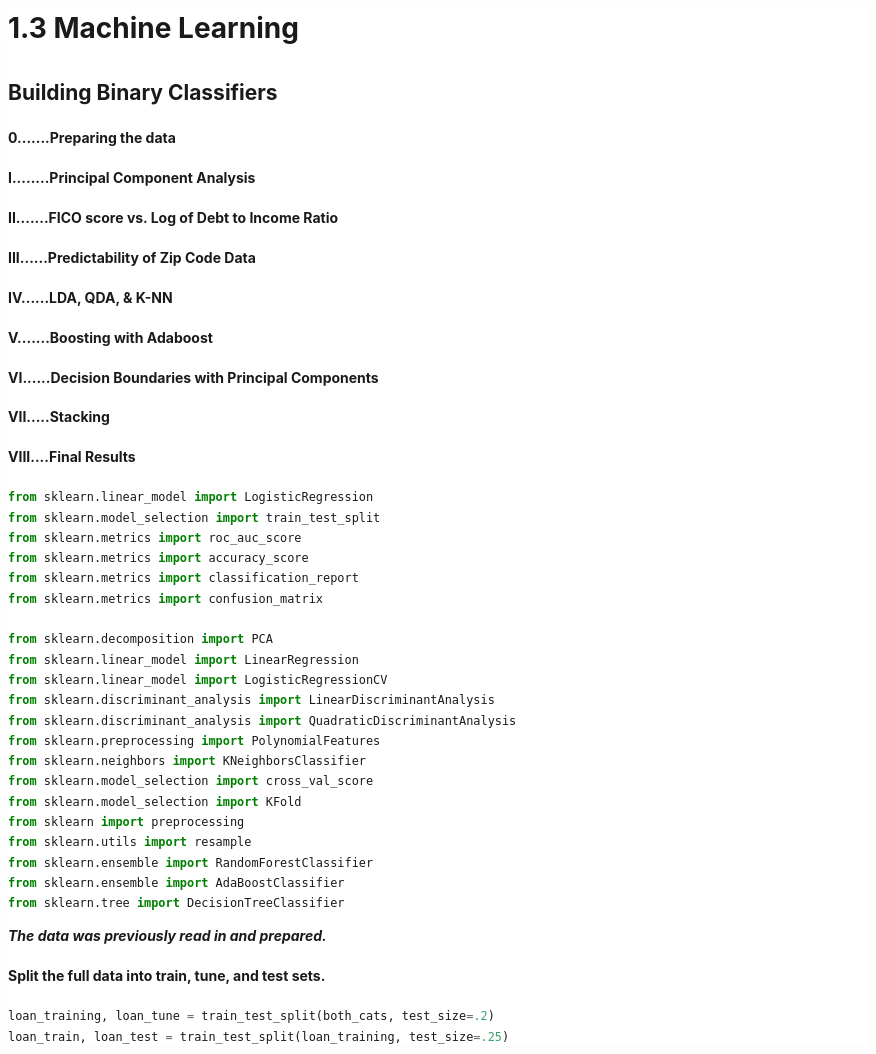 
# 1.3 Machine Learning

## Building Binary Classifiers

#### 0.......Preparing the data
#### I........Principal Component Analysis
#### II.......FICO score vs. Log of Debt to Income Ratio
#### III......Predictability of Zip Code Data
#### IV......LDA, QDA, & K-NN
#### V.......Boosting with Adaboost
#### VI......Decision Boundaries with Principal Components
#### VII.....Stacking 
#### VIII....Final Results


```python
from sklearn.linear_model import LogisticRegression
from sklearn.model_selection import train_test_split
from sklearn.metrics import roc_auc_score
from sklearn.metrics import accuracy_score
from sklearn.metrics import classification_report
from sklearn.metrics import confusion_matrix

from sklearn.decomposition import PCA
from sklearn.linear_model import LinearRegression
from sklearn.linear_model import LogisticRegressionCV
from sklearn.discriminant_analysis import LinearDiscriminantAnalysis
from sklearn.discriminant_analysis import QuadraticDiscriminantAnalysis
from sklearn.preprocessing import PolynomialFeatures
from sklearn.neighbors import KNeighborsClassifier
from sklearn.model_selection import cross_val_score
from sklearn.model_selection import KFold
from sklearn import preprocessing
from sklearn.utils import resample
from sklearn.ensemble import RandomForestClassifier
from sklearn.ensemble import AdaBoostClassifier
from sklearn.tree import DecisionTreeClassifier
```

***The data was previously read in and prepared.***

#### Split the full data into train, tune, and test sets. 


```python
loan_training, loan_tune = train_test_split(both_cats, test_size=.2)
loan_train, loan_test = train_test_split(loan_training, test_size=.25)
```

